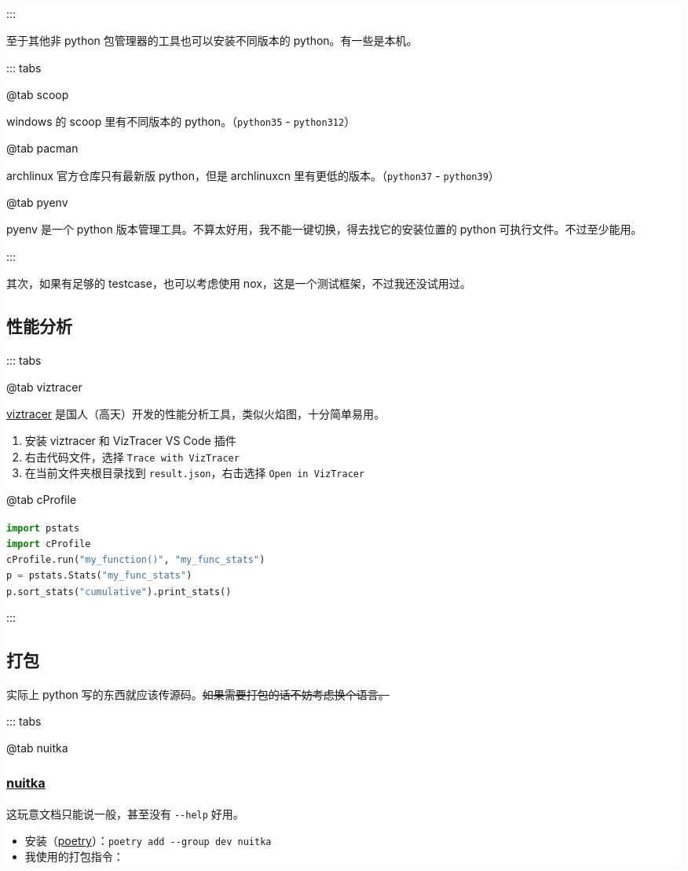 :::

至于其他非 python 包管理器的工具也可以安装不同版本的 python。有一些是本机。

::: tabs

@tab scoop

windows 的 scoop 里有不同版本的 python。（`python35` - `python312`）

@tab pacman

archlinux 官方仓库只有最新版 python，但是 archlinuxcn 里有更低的版本。（`python37` - `python39`）

@tab pyenv

pyenv 是一个 python 版本管理工具。不算太好用，我不能一键切换，得去找它的安装位置的 python 可执行文件。不过至少能用。

:::

其次，如果有足够的 testcase，也可以考虑使用 nox，这是一个测试框架，不过我还没试用过。

## 性能分析

::: tabs

@tab viztracer

[viztracer](https://github.com/gaogaotiantian/viztracer) 是国人（高天）开发的性能分析工具，类似火焰图，十分简单易用。

1. 安装 viztracer 和 VizTracer VS Code 插件
2. 右击代码文件，选择 `Trace with VizTracer`
3. 在当前文件夹根目录找到 `result.json`，右击选择 `Open in VizTracer`

@tab cProfile

```py
import pstats
import cProfile
cProfile.run("my_function()", "my_func_stats")
p = pstats.Stats("my_func_stats")
p.sort_stats("cumulative").print_stats()
```

:::

## 打包

实际上 python 写的东西就应该传源码。~~如果需要打包的话不妨考虑换个语言。~~

::: tabs

@tab nuitka

### [nuitka](https://nuitka.net/)

这玩意文档只能说一般，甚至没有 `--help` 好用。

- 安装（[poetry](#poetry)）：`poetry add --group dev nuitka`
- 我使用的打包指令：
